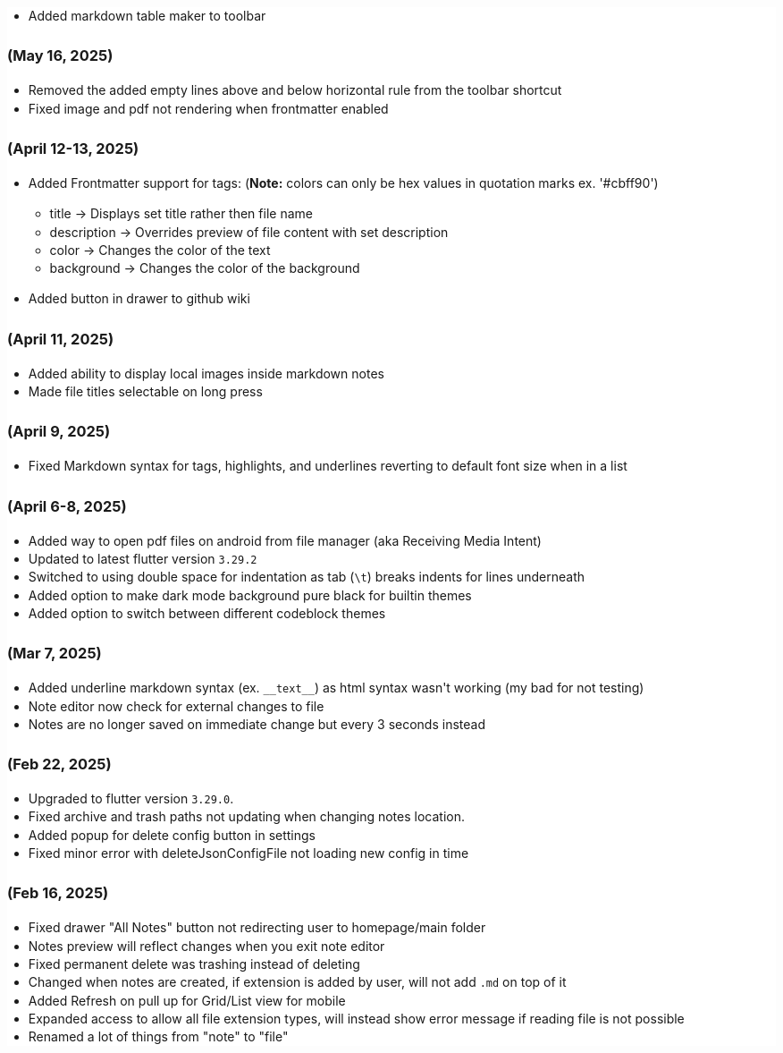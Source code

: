 - Added markdown table maker to toolbar

### (May 16, 2025)

- Removed the added empty lines above and below horizontal rule from the toolbar shortcut
- Fixed image and pdf not rendering when frontmatter enabled

### (April 12-13, 2025)

- Added Frontmatter support for tags: (**Note:** colors can only be hex values in quotation marks ex. '#cbff90')

  - title -> Displays set title rather then file name
  - description -> Overrides preview of file content with set description
  - color -> Changes the color of the text
  - background -> Changes the color of the background

- Added button in drawer to github wiki

### (April 11, 2025)

- Added ability to display local images inside markdown notes
- Made file titles selectable on long press

### (April 9, 2025)

- Fixed Markdown syntax for tags, highlights, and underlines reverting to default font size when in a list

### (April 6-8, 2025)

- Added way to open pdf files on android from file manager (aka Receiving Media Intent)
- Updated to latest flutter version `3.29.2`
- Switched to using double space for indentation as tab (`\t`) breaks indents for lines underneath
- Added option to make dark mode background pure black for builtin themes
- Added option to switch between different codeblock themes

### (Mar 7, 2025)

- Added underline markdown syntax (ex. `__text__`) as html syntax wasn't working (my bad for not testing)
- Note editor now check for external changes to file
- Notes are no longer saved on immediate change but every 3 seconds instead

### (Feb 22, 2025)

- Upgraded to flutter version `3.29.0`.
- Fixed archive and trash paths not updating when changing notes location.
- Added popup for delete config button in settings
- Fixed minor error with deleteJsonConfigFile not loading new config in time

### (Feb 16, 2025)

- Fixed drawer "All Notes" button not redirecting user to homepage/main folder
- Notes preview will reflect changes when you exit note editor
- Fixed permanent delete was trashing instead of deleting
- Changed when notes are created, if extension is added by user, will not add `.md` on top of it
- Added Refresh on pull up for Grid/List view for mobile
- Expanded access to allow all file extension types, will instead show error message if reading file is not possible
- Renamed a lot of things from "note" to "file"
